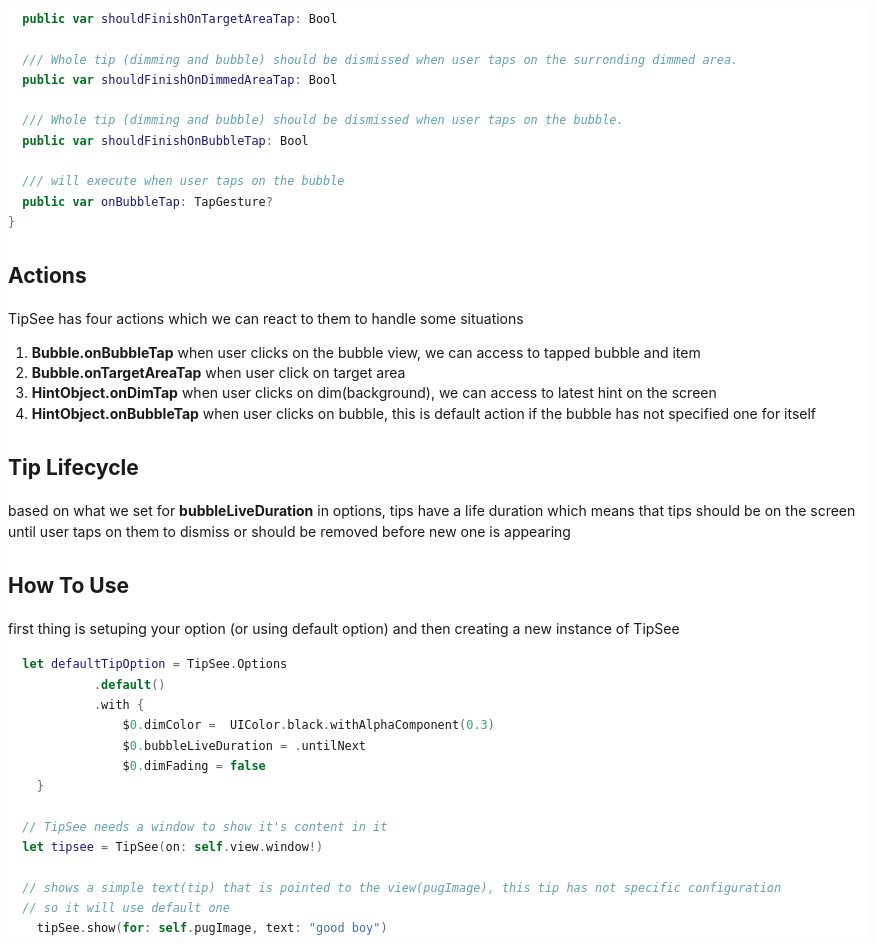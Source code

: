 ```swift 
  public var shouldFinishOnTargetAreaTap: Bool

  /// Whole tip (dimming and bubble) should be dismissed when user taps on the surronding dimmed area.
  public var shouldFinishOnDimmedAreaTap: Bool

  /// Whole tip (dimming and bubble) should be dismissed when user taps on the bubble.
  public var shouldFinishOnBubbleTap: Bool

  /// will execute when user taps on the bubble
  public var onBubbleTap: TapGesture?
}
```

## Actions
TipSee has four actions which we can react to them to handle some situations 
  1. **Bubble.onBubbleTap** when user clicks on the bubble view, we can access to tapped bubble and item 
  2. **Bubble.onTargetAreaTap** when user click on target area
  3. **HintObject.onDimTap** when user clicks on dim(background), we can access to latest hint on the screen 
  4. **HintObject.onBubbleTap** when user clicks on bubble, this is default action if the bubble has not specified one for itself

## Tip Lifecycle 
based on what we set for **bubbleLiveDuration** in options, tips have a life duration which means that tips should be on the screen until user taps on them to dismiss or should be removed  before new one is appearing 

## How To Use
first thing is setuping your option (or using default option) and then creating a new instance of TipSee
```swift 
  let defaultTipOption = TipSee.Options
			.default()
			.with {
				$0.dimColor =  UIColor.black.withAlphaComponent(0.3)
				$0.bubbleLiveDuration = .untilNext
				$0.dimFading = false
	}
  
  // TipSee needs a window to show it's content in it
  let tipsee = TipSee(on: self.view.window!)
  
  // shows a simple text(tip) that is pointed to the view(pugImage), this tip has not specific configuration
  // so it will use default one
	tipSee.show(for: self.pugImage, text: "good boy")
  ```
  
